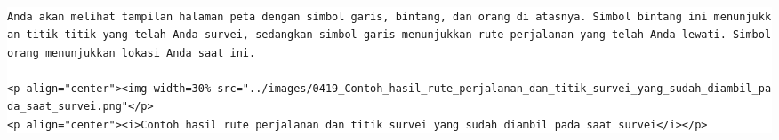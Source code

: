     Anda akan melihat tampilan halaman peta dengan simbol garis, bintang, dan orang di atasnya. Simbol bintang ini menunjukkan titik-titik yang telah Anda survei, sedangkan simbol garis menunjukkan rute perjalanan yang telah Anda lewati. Simbol orang menunjukkan lokasi Anda saat ini. 

    <p align="center"><img width=30% src="../images/0419_Contoh_hasil_rute_perjalanan_dan_titik_survei_yang_sudah_diambil_pada_saat_survei.png"</p>
    <p align="center"><i>Contoh hasil rute perjalanan dan titik survei yang sudah diambil pada saat survei</i></p>
